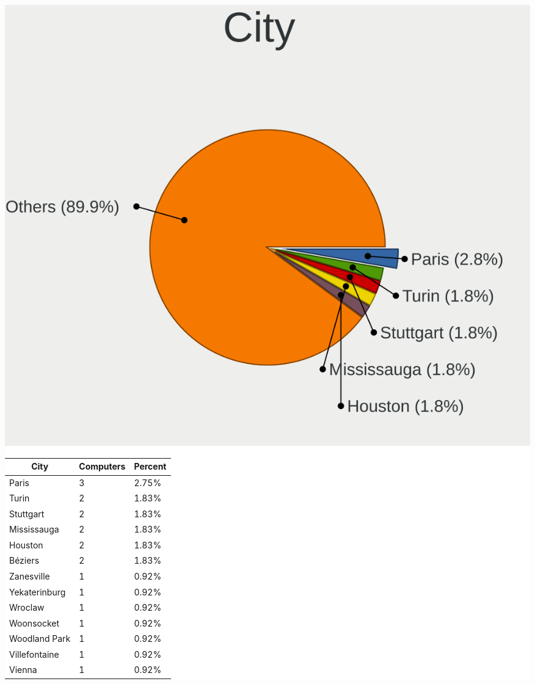 ![City](./All/images/pie_chart/node_city.svg)


| City                    | Computers | Percent |
|-------------------------|-----------|---------|
| Paris                   | 3         | 2.75%   |
| Turin                   | 2         | 1.83%   |
| Stuttgart               | 2         | 1.83%   |
| Mississauga             | 2         | 1.83%   |
| Houston                 | 2         | 1.83%   |
| Béziers                | 2         | 1.83%   |
| Zanesville              | 1         | 0.92%   |
| Yekaterinburg           | 1         | 0.92%   |
| Wroclaw                 | 1         | 0.92%   |
| Woonsocket              | 1         | 0.92%   |
| Woodland Park           | 1         | 0.92%   |
| Villefontaine           | 1         | 0.92%   |
| Vienna                  | 1         | 0.92%   |